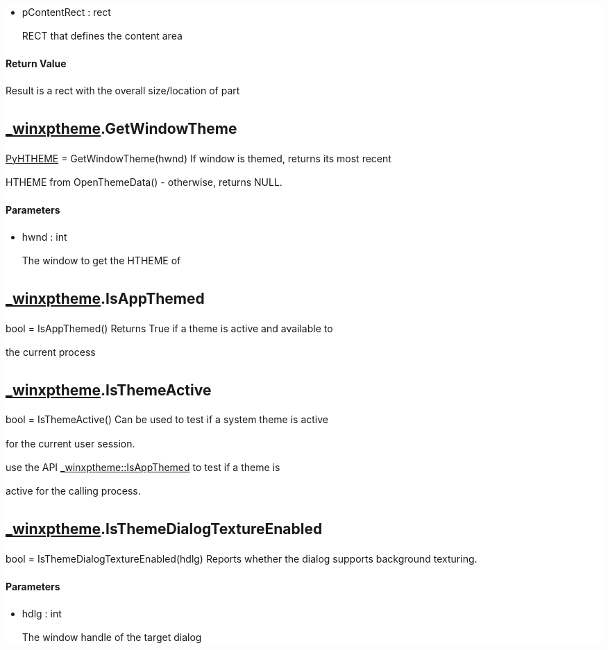   - pContentRect : rect

    RECT that defines the content area

#### Return Value
Result is a rect with the overall size/location of part


## [\_winxptheme](_winxptheme.md#_winxptheme)\.GetWindowTheme

[PyHTHEME](PyHTHEME.md) = GetWindowTheme\(hwnd\)
If window is themed, returns its most recent 

HTHEME from OpenThemeData\(\) - otherwise, returns NULL\.

#### Parameters

  - hwnd : int

    The window to get the HTHEME of


## [\_winxptheme](_winxptheme.md#_winxptheme)\.IsAppThemed

bool = IsAppThemed\(\)
Returns True if a theme is active and available to 

the current process


## [\_winxptheme](_winxptheme.md#_winxptheme)\.IsThemeActive

bool = IsThemeActive\(\)
Can be used to test if a system theme is active 

for the current user session\. 

use the API [\_winxptheme::IsAppThemed](_winxptheme.md#_winxpthemeisappthemed) to test if a theme is 

active for the calling process\.


## [\_winxptheme](_winxptheme.md#_winxptheme)\.IsThemeDialogTextureEnabled

bool = IsThemeDialogTextureEnabled\(hdlg\)
Reports whether the dialog supports background texturing\.

#### Parameters

  - hdlg : int

    The window handle of the target dialog
